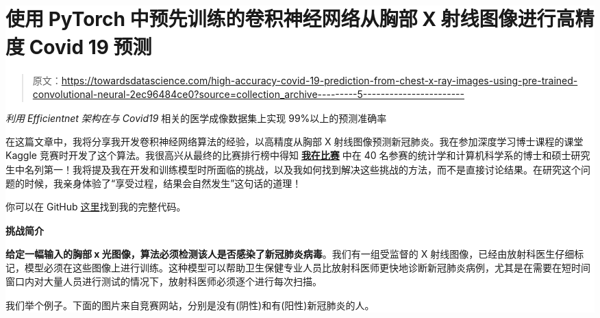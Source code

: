 # 使用 PyTorch 中预先训练的卷积神经网络从胸部 X 射线图像进行高精度 Covid 19 预测

> 原文：<https://towardsdatascience.com/high-accuracy-covid-19-prediction-from-chest-x-ray-images-using-pre-trained-convolutional-neural-2ec96484ce0?source=collection_archive---------5----------------------->

*利用 Efficientnet 架构在与 Covid19* 相关的医学成像数据集上实现 99%以上的预测准确率

在这篇文章中，我将分享我开发卷积神经网络算法的经验，以高精度从胸部 X 射线图像预测新冠肺炎。我在参加深度学习博士课程的课堂 Kaggle 竞赛时开发了这个算法。我很高兴从最终的比赛排行榜中得知 [**我在比赛**](https://www.kaggle.com/c/stat946winter2021/leaderboard) 中在 40 名参赛的统计学和计算机科学系的博士和硕士研究生中名列第一！我将提及我在开发和训练模型时所面临的挑战，以及我如何找到解决这些挑战的方法，而不是直接讨论结果。在研究这个问题的时候，我亲身体验了“享受过程，结果会自然发生”这句话的道理！

你可以在 GitHub [这里](https://github.com/bsets/Covid19_Detection_from_XRay_Images/tree/main)找到我的完整代码。

**挑战简介**

**给定一幅输入的胸部 x 光图像，算法必须检测该人是否感染了新冠肺炎病毒**。我们有一组受监督的 X 射线图像，已经由放射科医生仔细标记，模型必须在这些图像上进行训练。这种模型可以帮助卫生保健专业人员比放射科医师更快地诊断新冠肺炎病例，尤其是在需要在短时间窗口内对大量人员进行测试的情况下，放射科医师必须逐个进行每次扫描。

我们举个例子。下面的图片来自竞赛网站，分别是没有(阴性)和有(阳性)新冠肺炎的人。
